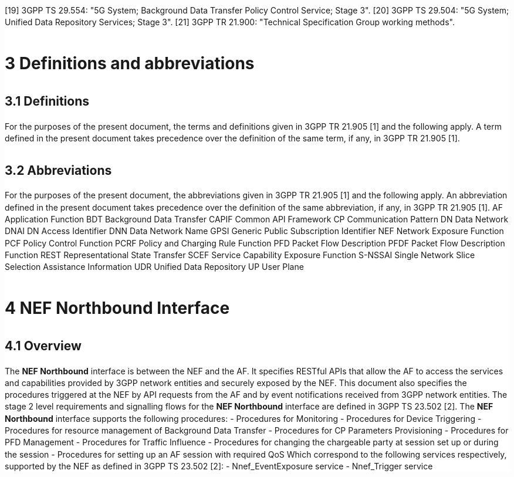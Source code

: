 [19] 3GPP TS 29.554: \"5G System; Background Data Transfer Policy Control
Service; Stage 3\".
[20] 3GPP TS 29.504: \"5G System; Unified Data Repository Services; Stage 3\".
[21] 3GPP TR 21.900: \"Technical Specification Group working methods\".
# 3 Definitions and abbreviations
## 3.1 Definitions
For the purposes of the present document, the terms and definitions given in
3GPP TR 21.905 [1] and the following apply. A term defined in the present
document takes precedence over the definition of the same term, if any, in
3GPP TR 21.905 [1].
## 3.2 Abbreviations
For the purposes of the present document, the abbreviations given in 3GPP TR
21.905 [1] and the following apply. An abbreviation defined in the present
document takes precedence over the definition of the same abbreviation, if
any, in 3GPP TR 21.905 [1].
AF Application Function
BDT Background Data Transfer
CAPIF Common API Framework
CP Communication Pattern
DN Data Network
DNAI DN Access Identifier
DNN Data Network Name
GPSI Generic Public Subscription Identifier
NEF Network Exposure Function
PCF Policy Control Function
PCRF Policy and Charging Rule Function
PFD Packet Flow Description
PFDF Packet Flow Description Function
REST Representational State Transfer
SCEF Service Capability Exposure Function
S-NSSAI Single Network Slice Selection Assistance Information
UDR Unified Data Repository
UP User Plane
# 4 **NEF Northbound** Interface
## 4.1 Overview
The **NEF Northbound** interface is between the NEF and the AF. It specifies
RESTful APIs that allow the AF to access the services and capabilities
provided by 3GPP network entities and securely exposed by the NEF.
This document also specifies the procedures triggered at the NEF by API
requests from the AF and by event notifications received from 3GPP network
entities.
The stage 2 level requirements and signalling flows for the **NEF Northbound**
interface are defined in 3GPP TS 23.502 [2].
The **NEF Northbound** interface supports the following procedures:
\- Procedures for Monitoring
\- Procedures for Device Triggering
\- Procedures for resource management of Background Data Transfer
\- Procedures for CP Parameters Provisioning
\- Procedures for PFD Management
\- Procedures for Traffic Influence
\- Procedures for changing the chargeable party at session set up or during
the session
\- Procedures for setting up an AF session with required QoS
Which correspond to the following services respectively, supported by the NEF
as defined in 3GPP TS 23.502 [2]:
\- Nnef_EventExposure service
\- Nnef_Trigger service